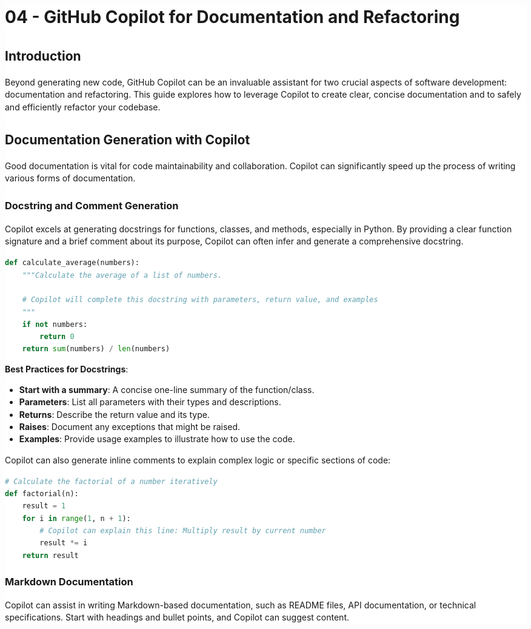 # 04 - GitHub Copilot for Documentation and Refactoring

## Introduction

Beyond generating new code, GitHub Copilot can be an invaluable assistant for two crucial aspects of software development: documentation and refactoring. This guide explores how to leverage Copilot to create clear, concise documentation and to safely and efficiently refactor your codebase.

## Documentation Generation with Copilot

Good documentation is vital for code maintainability and collaboration. Copilot can significantly speed up the process of writing various forms of documentation.

### Docstring and Comment Generation

Copilot excels at generating docstrings for functions, classes, and methods, especially in Python. By providing a clear function signature and a brief comment about its purpose, Copilot can often infer and generate a comprehensive docstring.

```python
def calculate_average(numbers):
    """Calculate the average of a list of numbers.
    
    # Copilot will complete this docstring with parameters, return value, and examples
    """
    if not numbers:
        return 0
    return sum(numbers) / len(numbers)
```

**Best Practices for Docstrings**:
- **Start with a summary**: A concise one-line summary of the function/class.
- **Parameters**: List all parameters with their types and descriptions.
- **Returns**: Describe the return value and its type.
- **Raises**: Document any exceptions that might be raised.
- **Examples**: Provide usage examples to illustrate how to use the code.

Copilot can also generate inline comments to explain complex logic or specific sections of code:

```python
# Calculate the factorial of a number iteratively
def factorial(n):
    result = 1
    for i in range(1, n + 1):
        # Copilot can explain this line: Multiply result by current number
        result *= i
    return result
```

### Markdown Documentation

Copilot can assist in writing Markdown-based documentation, such as README files, API documentation, or technical specifications. Start with headings and bullet points, and Copilot can suggest content.
